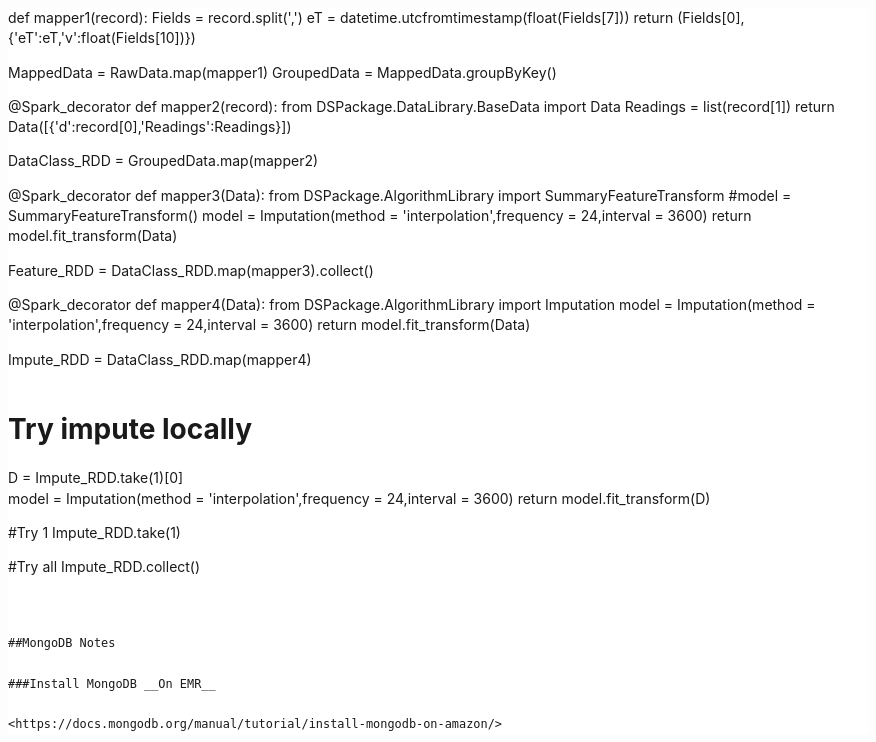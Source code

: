 
def mapper1(record):
    Fields = record.split(',')
    eT = datetime.utcfromtimestamp(float(Fields[7]))
    return (Fields[0],{'eT':eT,'v':float(Fields[10])})

MappedData = RawData.map(mapper1)
GroupedData = MappedData.groupByKey()

@Spark_decorator
def mapper2(record):
    from DSPackage.DataLibrary.BaseData import Data
    Readings = list(record[1])
    return Data([{'d':record[0],'Readings':Readings}])

DataClass_RDD = GroupedData.map(mapper2)


@Spark_decorator
def mapper3(Data):
    from DSPackage.AlgorithmLibrary import SummaryFeatureTransform
    #model = SummaryFeatureTransform()
    model = Imputation(method = 'interpolation',frequency = 24,interval = 3600)
    return model.fit_transform(Data)

Feature_RDD = DataClass_RDD.map(mapper3).collect()


@Spark_decorator
def mapper4(Data):
    from DSPackage.AlgorithmLibrary import Imputation
    model = Imputation(method = 'interpolation',frequency = 24,interval = 3600)
    return model.fit_transform(Data)

Impute_RDD = DataClass_RDD.map(mapper4)

# Try impute locally
D = Impute_RDD.take(1)[0]  
model = Imputation(method = 'interpolation',frequency = 24,interval = 3600)
return model.fit_transform(D)

#Try 1
Impute_RDD.take(1)

#Try all
Impute_RDD.collect()
```


##MongoDB Notes

###Install MongoDB __On EMR__

<https://docs.mongodb.org/manual/tutorial/install-mongodb-on-amazon/>

```
